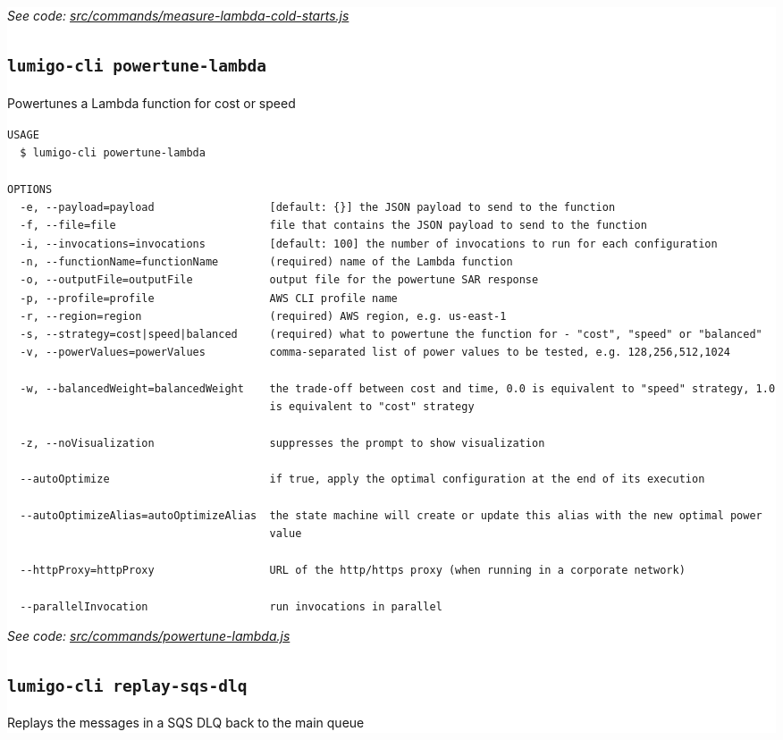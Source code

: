 _See code: [src/commands/measure-lambda-cold-starts.js](https://github.com/lumigo-io/lumigo-cli/blob/v0.40.1/src/commands/measure-lambda-cold-starts.js)_

## `lumigo-cli powertune-lambda`

Powertunes a Lambda function for cost or speed

```
USAGE
  $ lumigo-cli powertune-lambda

OPTIONS
  -e, --payload=payload                  [default: {}] the JSON payload to send to the function
  -f, --file=file                        file that contains the JSON payload to send to the function
  -i, --invocations=invocations          [default: 100] the number of invocations to run for each configuration
  -n, --functionName=functionName        (required) name of the Lambda function
  -o, --outputFile=outputFile            output file for the powertune SAR response
  -p, --profile=profile                  AWS CLI profile name
  -r, --region=region                    (required) AWS region, e.g. us-east-1
  -s, --strategy=cost|speed|balanced     (required) what to powertune the function for - "cost", "speed" or "balanced"
  -v, --powerValues=powerValues          comma-separated list of power values to be tested, e.g. 128,256,512,1024

  -w, --balancedWeight=balancedWeight    the trade-off between cost and time, 0.0 is equivalent to "speed" strategy, 1.0
                                         is equivalent to "cost" strategy

  -z, --noVisualization                  suppresses the prompt to show visualization

  --autoOptimize                         if true, apply the optimal configuration at the end of its execution

  --autoOptimizeAlias=autoOptimizeAlias  the state machine will create or update this alias with the new optimal power
                                         value

  --httpProxy=httpProxy                  URL of the http/https proxy (when running in a corporate network)

  --parallelInvocation                   run invocations in parallel
```

_See code: [src/commands/powertune-lambda.js](https://github.com/lumigo-io/lumigo-cli/blob/v0.40.1/src/commands/powertune-lambda.js)_

## `lumigo-cli replay-sqs-dlq`

Replays the messages in a SQS DLQ back to the main queue
